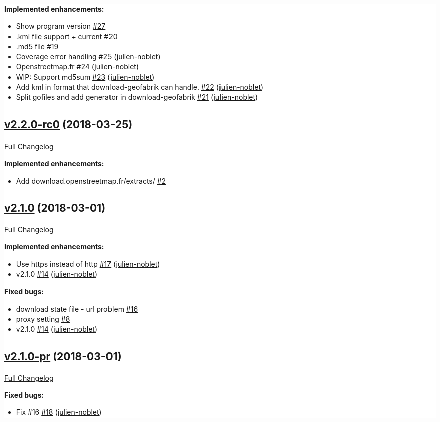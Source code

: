 **Implemented enhancements:**

- Show program version [\#27](https://github.com/julien-noblet/download-geofabrik/issues/27)
- .kml file support   + current    [\#20](https://github.com/julien-noblet/download-geofabrik/issues/20)
- .md5 file [\#19](https://github.com/julien-noblet/download-geofabrik/issues/19)
- Coverage error handling [\#25](https://github.com/julien-noblet/download-geofabrik/pull/25) ([julien-noblet](https://github.com/julien-noblet))
- Openstreetmap.fr [\#24](https://github.com/julien-noblet/download-geofabrik/pull/24) ([julien-noblet](https://github.com/julien-noblet))
- WIP: Support md5sum [\#23](https://github.com/julien-noblet/download-geofabrik/pull/23) ([julien-noblet](https://github.com/julien-noblet))
- Add kml in format that download-geofabrik can handle. [\#22](https://github.com/julien-noblet/download-geofabrik/pull/22) ([julien-noblet](https://github.com/julien-noblet))
- Split gofiles and add generator in download-geofabrik [\#21](https://github.com/julien-noblet/download-geofabrik/pull/21) ([julien-noblet](https://github.com/julien-noblet))

## [v2.2.0-rc0](https://github.com/julien-noblet/download-geofabrik/tree/v2.2.0-rc0) (2018-03-25)
[Full Changelog](https://github.com/julien-noblet/download-geofabrik/compare/v2.1.0...v2.2.0-rc0)

**Implemented enhancements:**

- Add download.openstreetmap.fr/extracts/ [\#2](https://github.com/julien-noblet/download-geofabrik/issues/2)

## [v2.1.0](https://github.com/julien-noblet/download-geofabrik/tree/v2.1.0) (2018-03-01)
[Full Changelog](https://github.com/julien-noblet/download-geofabrik/compare/v2.1.0-pr...v2.1.0)

**Implemented enhancements:**

- Use https instead of http [\#17](https://github.com/julien-noblet/download-geofabrik/pull/17) ([julien-noblet](https://github.com/julien-noblet))
- v2.1.0 [\#14](https://github.com/julien-noblet/download-geofabrik/pull/14) ([julien-noblet](https://github.com/julien-noblet))

**Fixed bugs:**

- download state file - url problem [\#16](https://github.com/julien-noblet/download-geofabrik/issues/16)
- proxy setting [\#8](https://github.com/julien-noblet/download-geofabrik/issues/8)
- v2.1.0 [\#14](https://github.com/julien-noblet/download-geofabrik/pull/14) ([julien-noblet](https://github.com/julien-noblet))

## [v2.1.0-pr](https://github.com/julien-noblet/download-geofabrik/tree/v2.1.0-pr) (2018-03-01)
[Full Changelog](https://github.com/julien-noblet/download-geofabrik/compare/v2.0.4...v2.1.0-pr)

**Fixed bugs:**

- Fix \#16 [\#18](https://github.com/julien-noblet/download-geofabrik/pull/18) ([julien-noblet](https://github.com/julien-noblet))
